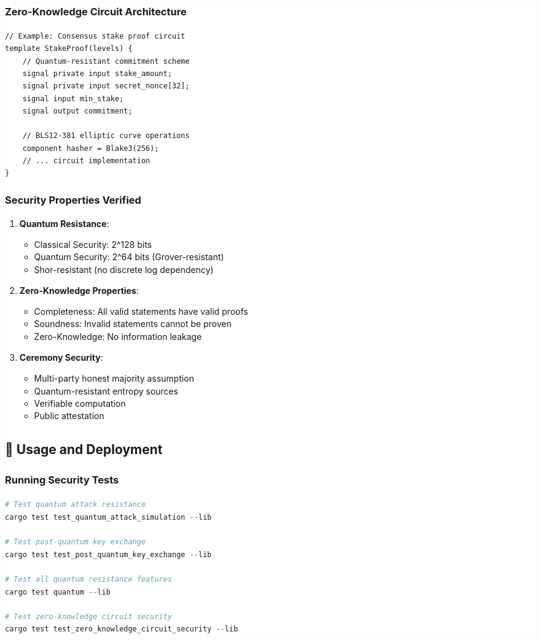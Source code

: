```rust
```

### Zero-Knowledge Circuit Architecture

```circom
// Example: Consensus stake proof circuit
template StakeProof(levels) {
    // Quantum-resistant commitment scheme
    signal private input stake_amount;
    signal private input secret_nonce[32];
    signal input min_stake;
    signal output commitment;
    
    // BLS12-381 elliptic curve operations
    component hasher = Blake3(256);
    // ... circuit implementation
}
```

### Security Properties Verified

1. **Quantum Resistance**:
   - Classical Security: 2^128 bits
   - Quantum Security: 2^64 bits (Grover-resistant)
   - Shor-resistant (no discrete log dependency)

2. **Zero-Knowledge Properties**:
   - Completeness: All valid statements have valid proofs
   - Soundness: Invalid statements cannot be proven
   - Zero-Knowledge: No information leakage

3. **Ceremony Security**:
   - Multi-party honest majority assumption
   - Quantum-resistant entropy sources
   - Verifiable computation
   - Public attestation

## 🚀 Usage and Deployment

### Running Security Tests

```powershell
# Test quantum attack resistance
cargo test test_quantum_attack_simulation --lib

# Test post-quantum key exchange
cargo test test_post_quantum_key_exchange --lib

# Test all quantum resistance features
cargo test quantum --lib

# Test zero-knowledge circuit security
cargo test test_zero_knowledge_circuit_security --lib
```
